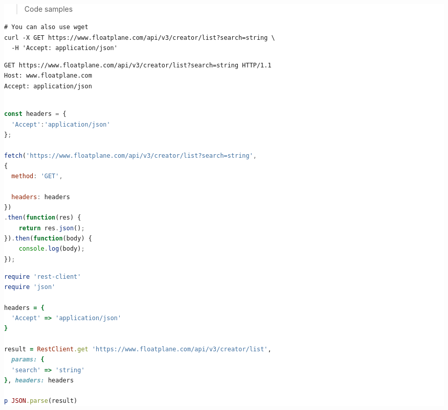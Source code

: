 <a id="opIdgetCreators"></a>

> Code samples

```shell
# You can also use wget
curl -X GET https://www.floatplane.com/api/v3/creator/list?search=string \
  -H 'Accept: application/json'

```

```http
GET https://www.floatplane.com/api/v3/creator/list?search=string HTTP/1.1
Host: www.floatplane.com
Accept: application/json

```

```javascript

const headers = {
  'Accept':'application/json'
};

fetch('https://www.floatplane.com/api/v3/creator/list?search=string',
{
  method: 'GET',

  headers: headers
})
.then(function(res) {
    return res.json();
}).then(function(body) {
    console.log(body);
});

```

```ruby
require 'rest-client'
require 'json'

headers = {
  'Accept' => 'application/json'
}

result = RestClient.get 'https://www.floatplane.com/api/v3/creator/list',
  params: {
  'search' => 'string'
}, headers: headers

p JSON.parse(result)

```
